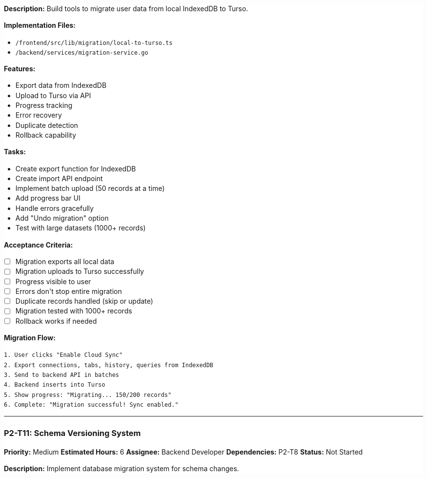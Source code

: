 **Description:**
Build tools to migrate user data from local IndexedDB to Turso.

**Implementation Files:**
- `/frontend/src/lib/migration/local-to-turso.ts`
- `/backend/services/migration-service.go`

**Features:**
- Export data from IndexedDB
- Upload to Turso via API
- Progress tracking
- Error recovery
- Duplicate detection
- Rollback capability

**Tasks:**
- Create export function for IndexedDB
- Create import API endpoint
- Implement batch upload (50 records at a time)
- Add progress bar UI
- Handle errors gracefully
- Add "Undo migration" option
- Test with large datasets (1000+ records)

**Acceptance Criteria:**
- [ ] Migration exports all local data
- [ ] Migration uploads to Turso successfully
- [ ] Progress visible to user
- [ ] Errors don't stop entire migration
- [ ] Duplicate records handled (skip or update)
- [ ] Migration tested with 1000+ records
- [ ] Rollback works if needed

**Migration Flow:**
```
1. User clicks "Enable Cloud Sync"
2. Export connections, tabs, history, queries from IndexedDB
3. Send to backend API in batches
4. Backend inserts into Turso
5. Show progress: "Migrating... 150/200 records"
6. Complete: "Migration successful! Sync enabled."
```

---

### P2-T11: Schema Versioning System
**Priority:** Medium
**Estimated Hours:** 6
**Assignee:** Backend Developer
**Dependencies:** P2-T8
**Status:** Not Started

**Description:**
Implement database migration system for schema changes.
